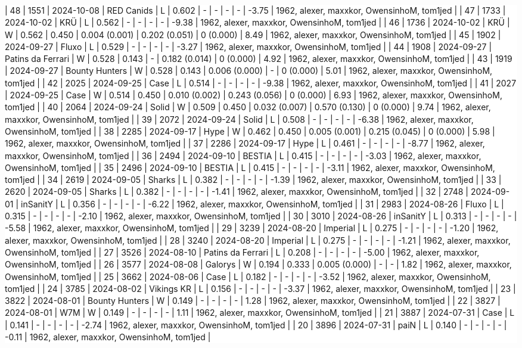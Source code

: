 |           48 |     1551 | 2024-10-08 | RED Canids        | L   | 0.602      | -            | -                | -                | -         |    -3.75 | 1962, alexer, maxxkor, OwensinhoM, tom1jed |
|           47 |     1733 | 2024-10-02 | KRÜ               | L   | 0.562      | -            | -                | -                | -         |    -9.38 | 1962, alexer, maxxkor, OwensinhoM, tom1jed |
|           46 |     1736 | 2024-10-02 | KRÜ               | W   | 0.562      | 0.450        | 0.004 (0.001)    | 0.202 (0.051)    | 0 (0.000) |     8.49 | 1962, alexer, maxxkor, OwensinhoM, tom1jed |
|           45 |     1902 | 2024-09-27 | Fluxo             | L   | 0.529      | -            | -                | -                | -         |    -3.27 | 1962, alexer, maxxkor, OwensinhoM, tom1jed |
|           44 |     1908 | 2024-09-27 | Patins da Ferrari | W   | 0.528      | 0.143        | -                | 0.182 (0.014)    | 0 (0.000) |     4.92 | 1962, alexer, maxxkor, OwensinhoM, tom1jed |
|           43 |     1919 | 2024-09-27 | Bounty Hunters    | W   | 0.528      | 0.143        | 0.006 (0.000)    | -                | 0 (0.000) |     5.01 | 1962, alexer, maxxkor, OwensinhoM, tom1jed |
|           42 |     2025 | 2024-09-25 | Case              | L   | 0.514      | -            | -                | -                | -         |    -9.38 | 1962, alexer, maxxkor, OwensinhoM, tom1jed |
|           41 |     2027 | 2024-09-25 | Case              | W   | 0.514      | 0.450        | 0.010 (0.002)    | 0.243 (0.056)    | 0 (0.000) |     6.93 | 1962, alexer, maxxkor, OwensinhoM, tom1jed |
|           40 |     2064 | 2024-09-24 | Solid             | W   | 0.509      | 0.450        | 0.032 (0.007)    | 0.570 (0.130)    | 0 (0.000) |     9.74 | 1962, alexer, maxxkor, OwensinhoM, tom1jed |
|           39 |     2072 | 2024-09-24 | Solid             | L   | 0.508      | -            | -                | -                | -         |    -6.38 | 1962, alexer, maxxkor, OwensinhoM, tom1jed |
|           38 |     2285 | 2024-09-17 | Hype              | W   | 0.462      | 0.450        | 0.005 (0.001)    | 0.215 (0.045)    | 0 (0.000) |     5.98 | 1962, alexer, maxxkor, OwensinhoM, tom1jed |
|           37 |     2286 | 2024-09-17 | Hype              | L   | 0.461      | -            | -                | -                | -         |    -8.77 | 1962, alexer, maxxkor, OwensinhoM, tom1jed |
|           36 |     2494 | 2024-09-10 | BESTIA            | L   | 0.415      | -            | -                | -                | -         |    -3.03 | 1962, alexer, maxxkor, OwensinhoM, tom1jed |
|           35 |     2496 | 2024-09-10 | BESTIA            | L   | 0.415      | -            | -                | -                | -         |    -3.11 | 1962, alexer, maxxkor, OwensinhoM, tom1jed |
|           34 |     2619 | 2024-09-05 | Sharks            | L   | 0.382      | -            | -                | -                | -         |    -1.39 | 1962, alexer, maxxkor, OwensinhoM, tom1jed |
|           33 |     2620 | 2024-09-05 | Sharks            | L   | 0.382      | -            | -                | -                | -         |    -1.41 | 1962, alexer, maxxkor, OwensinhoM, tom1jed |
|           32 |     2748 | 2024-09-01 | inSanitY          | L   | 0.356      | -            | -                | -                | -         |    -6.22 | 1962, alexer, maxxkor, OwensinhoM, tom1jed |
|           31 |     2983 | 2024-08-26 | Fluxo             | L   | 0.315      | -            | -                | -                | -         |    -2.10 | 1962, alexer, maxxkor, OwensinhoM, tom1jed |
|           30 |     3010 | 2024-08-26 | inSanitY          | L   | 0.313      | -            | -                | -                | -         |    -5.58 | 1962, alexer, maxxkor, OwensinhoM, tom1jed |
|           29 |     3239 | 2024-08-20 | Imperial          | L   | 0.275      | -            | -                | -                | -         |    -1.20 | 1962, alexer, maxxkor, OwensinhoM, tom1jed |
|           28 |     3240 | 2024-08-20 | Imperial          | L   | 0.275      | -            | -                | -                | -         |    -1.21 | 1962, alexer, maxxkor, OwensinhoM, tom1jed |
|           27 |     3526 | 2024-08-10 | Patins da Ferrari | L   | 0.208      | -            | -                | -                | -         |    -5.00 | 1962, alexer, maxxkor, OwensinhoM, tom1jed |
|           26 |     3577 | 2024-08-08 | Galorys           | W   | 0.194      | 0.333        | 0.005 (0.000)    | -                | -         |     1.82 | 1962, alexer, maxxkor, OwensinhoM, tom1jed |
|           25 |     3662 | 2024-08-06 | Case              | L   | 0.182      | -            | -                | -                | -         |    -3.52 | 1962, alexer, maxxkor, OwensinhoM, tom1jed |
|           24 |     3785 | 2024-08-02 | Vikings KR        | L   | 0.156      | -            | -                | -                | -         |    -3.37 | 1962, alexer, maxxkor, OwensinhoM, tom1jed |
|           23 |     3822 | 2024-08-01 | Bounty Hunters    | W   | 0.149      | -            | -                | -                | -         |     1.28 | 1962, alexer, maxxkor, OwensinhoM, tom1jed |
|           22 |     3827 | 2024-08-01 | W7M               | W   | 0.149      | -            | -                | -                | -         |     1.11 | 1962, alexer, maxxkor, OwensinhoM, tom1jed |
|           21 |     3887 | 2024-07-31 | Case              | L   | 0.141      | -            | -                | -                | -         |    -2.74 | 1962, alexer, maxxkor, OwensinhoM, tom1jed |
|           20 |     3896 | 2024-07-31 | paiN              | L   | 0.140      | -            | -                | -                | -         |    -0.11 | 1962, alexer, maxxkor, OwensinhoM, tom1jed |